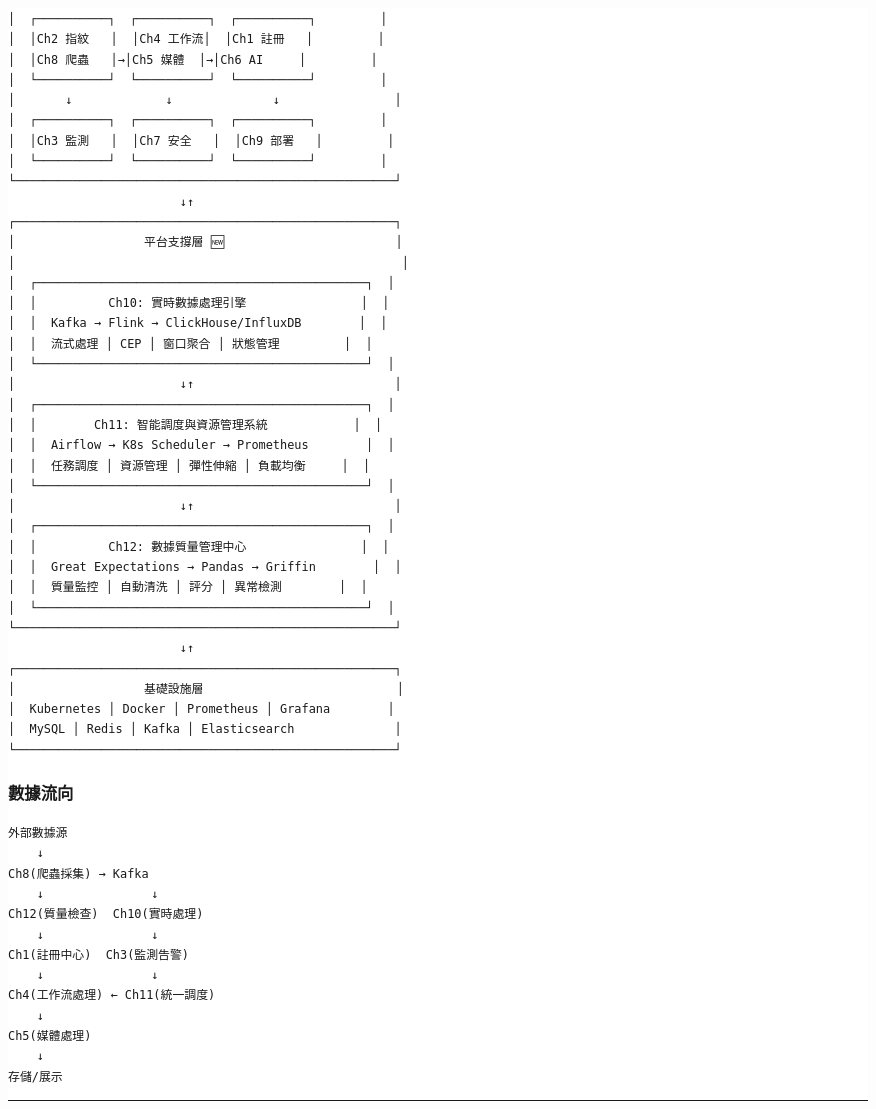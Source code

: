 ```
│  ┌──────────┐  ┌──────────┐  ┌──────────┐         │
│  │Ch2 指紋   │  │Ch4 工作流│  │Ch1 註冊   │         │
│  │Ch8 爬蟲   │→│Ch5 媒體  │→│Ch6 AI     │         │
│  └──────────┘  └──────────┘  └──────────┘         │
│       ↓             ↓              ↓                │
│  ┌──────────┐  ┌──────────┐  ┌──────────┐         │
│  │Ch3 監測   │  │Ch7 安全   │  │Ch9 部署   │         │
│  └──────────┘  └──────────┘  └──────────┘         │
└─────────────────────────────────────────────────────┘
                        ↓↑
┌─────────────────────────────────────────────────────┐
│                  平台支撐層 🆕                        │
│                                                      │
│  ┌──────────────────────────────────────────────┐  │
│  │          Ch10: 實時數據處理引擎                │  │
│  │  Kafka → Flink → ClickHouse/InfluxDB        │  │
│  │  流式處理 │ CEP │ 窗口聚合 │ 狀態管理         │  │
│  └──────────────────────────────────────────────┘  │
│                       ↓↑                            │
│  ┌──────────────────────────────────────────────┐  │
│  │        Ch11: 智能調度與資源管理系統            │  │
│  │  Airflow → K8s Scheduler → Prometheus        │  │
│  │  任務調度 │ 資源管理 │ 彈性伸縮 │ 負載均衡     │  │
│  └──────────────────────────────────────────────┘  │
│                       ↓↑                            │
│  ┌──────────────────────────────────────────────┐  │
│  │          Ch12: 數據質量管理中心                │  │
│  │  Great Expectations → Pandas → Griffin        │  │
│  │  質量監控 │ 自動清洗 │ 評分 │ 異常檢測        │  │
│  └──────────────────────────────────────────────┘  │
└─────────────────────────────────────────────────────┘
                        ↓↑
┌─────────────────────────────────────────────────────┐
│                  基礎設施層                           │
│  Kubernetes │ Docker │ Prometheus │ Grafana        │
│  MySQL │ Redis │ Kafka │ Elasticsearch              │
└─────────────────────────────────────────────────────┘
```

### 數據流向

```
外部數據源
    ↓
Ch8(爬蟲採集) → Kafka
    ↓               ↓
Ch12(質量檢查)  Ch10(實時處理)
    ↓               ↓
Ch1(註冊中心)  Ch3(監測告警)
    ↓               ↓
Ch4(工作流處理) ← Ch11(統一調度)
    ↓
Ch5(媒體處理)
    ↓
存儲/展示
```

---